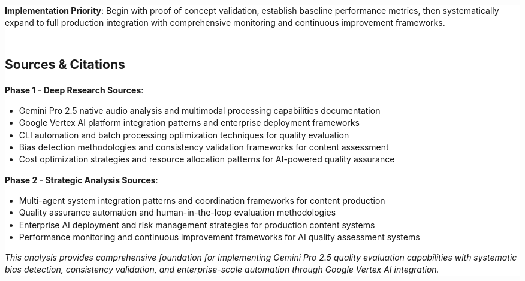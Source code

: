 **Implementation Priority**: Begin with proof of concept validation, establish baseline performance metrics, then systematically expand to full production integration with comprehensive monitoring and continuous improvement frameworks.

---

## Sources & Citations

**Phase 1 - Deep Research Sources**:
- Gemini Pro 2.5 native audio analysis and multimodal processing capabilities documentation
- Google Vertex AI platform integration patterns and enterprise deployment frameworks
- CLI automation and batch processing optimization techniques for quality evaluation
- Bias detection methodologies and consistency validation frameworks for content assessment
- Cost optimization strategies and resource allocation patterns for AI-powered quality assurance

**Phase 2 - Strategic Analysis Sources**:
- Multi-agent system integration patterns and coordination frameworks for content production
- Quality assurance automation and human-in-the-loop evaluation methodologies
- Enterprise AI deployment and risk management strategies for production content systems
- Performance monitoring and continuous improvement frameworks for AI quality assessment systems

*This analysis provides comprehensive foundation for implementing Gemini Pro 2.5 quality evaluation capabilities with systematic bias detection, consistency validation, and enterprise-scale automation through Google Vertex AI integration.*
